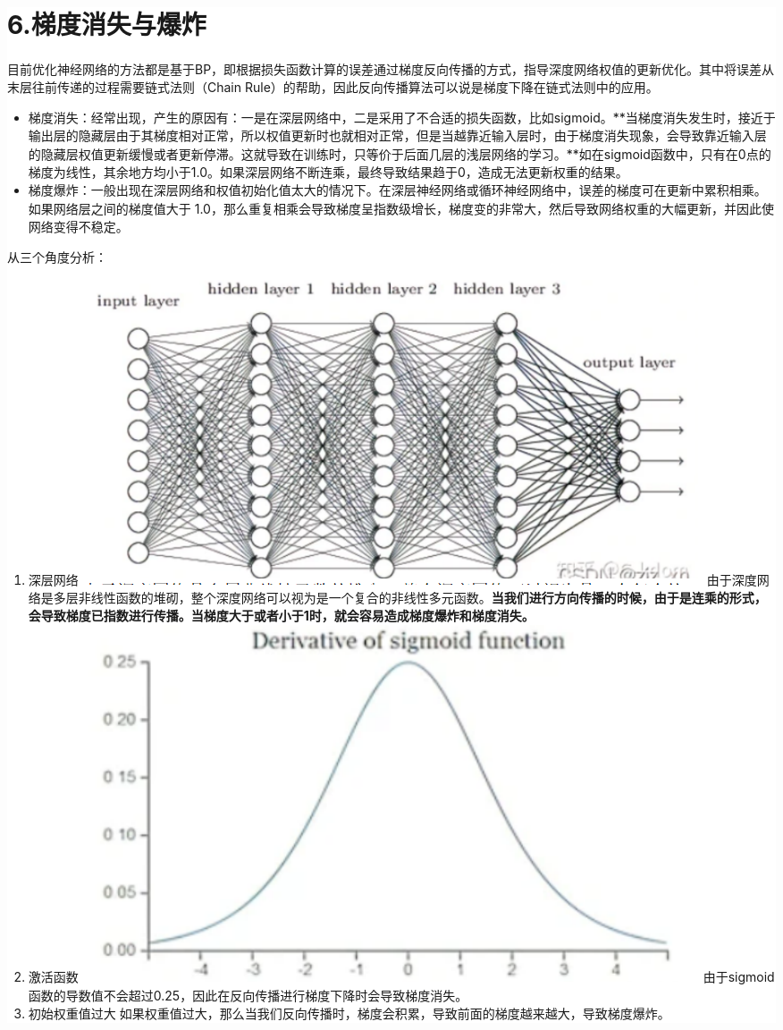 
# 6.梯度消失与爆炸

目前优化神经网络的方法都是基于BP，即根据损失函数计算的误差通过梯度反向传播的方式，指导深度网络权值的更新优化。其中将误差从末层往前传递的过程需要链式法则（Chain Rule）的帮助，因此反向传播算法可以说是梯度下降在链式法则中的应用。

- 梯度消失：经常出现，产生的原因有：一是在深层网络中，二是采用了不合适的损失函数，比如sigmoid。**当梯度消失发生时，接近于输出层的隐藏层由于其梯度相对正常，所以权值更新时也就相对正常，但是当越靠近输入层时，由于梯度消失现象，会导致靠近输入层的隐藏层权值更新缓慢或者更新停滞。这就导致在训练时，只等价于后面几层的浅层网络的学习。**如在sigmoid函数中，只有在0点的梯度为线性，其余地方均小于1.0。如果深层网络不断连乘，最终导致结果趋于0，造成无法更新权重的结果。
- 梯度爆炸：一般出现在深层网络和权值初始化值太大的情况下。在深层神经网络或循环神经网络中，误差的梯度可在更新中累积相乘。如果网络层之间的梯度值大于 1.0，那么重复相乘会导致梯度呈指数级增长，梯度变的非常大，然后导致网络权重的大幅更新，并因此使网络变得不稳定。



从三个角度分析：

1. 深层网络
   ![image-20230603103006628](assets/image-20230603103006628.png)
   由于深度网络是多层非线性函数的堆砌，整个深度网络可以视为是一个复合的非线性多元函数。**当我们进行方向传播的时候，由于是连乘的形式，会导致梯度已指数进行传播。当梯度大于或者小于1时，就会容易造成梯度爆炸和梯度消失。**
2. 激活函数
   ![image-20230603103016106](assets/image-20230603103016106.png)
   由于sigmoid函数的导数值不会超过0.25，因此在反向传播进行梯度下降时会导致梯度消失。
3. 初始权重值过大
   如果权重值过大，那么当我们反向传播时，梯度会积累，导致前面的梯度越来越大，导致梯度爆炸。
